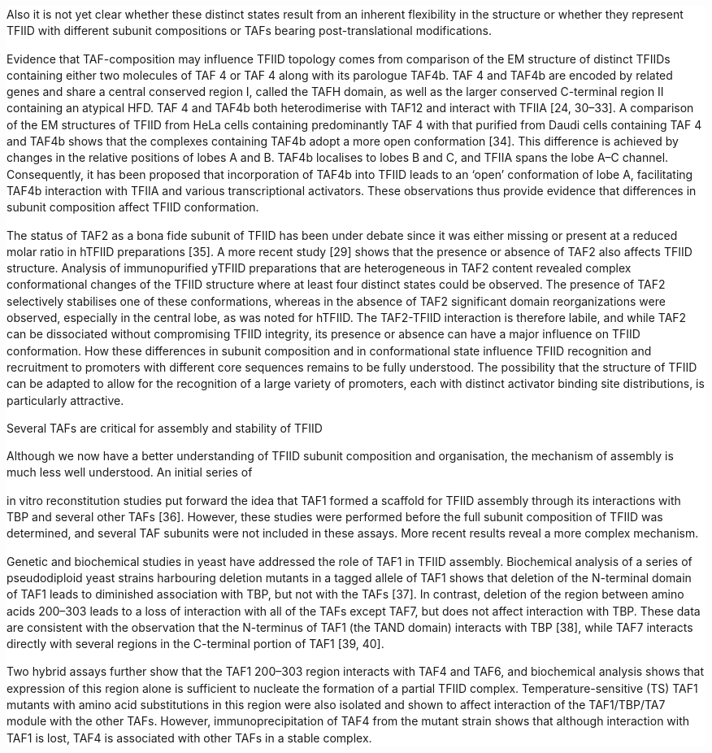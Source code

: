 Also it is not yet clear whether these distinct states result from an inherent flexibility in the structure or whether they represent TFIID with different subunit compositions or TAFs bearing post-translational modifications.

Evidence that TAF-composition may influence TFIID topology comes from comparison of the EM structure of distinct TFIIDs containing either two molecules of TAF 4 or TAF 4 along with its parologue TAF4b. TAF 4 and TAF4b are encoded by related genes and share a central conserved region I, called the TAFH domain, as well as the larger conserved C-terminal region II containing an atypical HFD. TAF 4 and TAF4b both heterodimerise with TAF12 and interact with TFIIA [24, 30–33]. A comparison of the EM structures of TFIID from HeLa cells containing predominantly TAF 4 with that purified from Daudi cells containing TAF 4 and TAF4b shows that the complexes containing TAF4b adopt a more open conformation [34]. This difference is achieved by changes in the relative positions of lobes A and B. TAF4b localises to lobes B and C, and TFIIA spans the lobe A–C channel. Consequently, it has been proposed that incorporation of TAF4b into TFIID leads to an ‘open’ conformation of lobe A, facilitating TAF4b interaction with TFIIA and various transcriptional activators. These observations thus provide evidence that differences in subunit composition affect TFIID conformation.

The status of TAF2 as a bona fide subunit of TFIID has been under debate since it was either missing or present at a reduced molar ratio in hTFIID preparations [35]. A more recent study [29] shows that the presence or absence of TAF2 also affects TFIID structure. Analysis of immunopurified yTFIID preparations that are heterogeneous in TAF2 content revealed complex conformational changes of the TFIID structure where at least four distinct states could be observed. The presence of TAF2 selectively stabilises one of these conformations, whereas in the absence of TAF2 significant domain reorganizations were observed, especially in the central lobe, as was noted for hTFIID. The TAF2-TFIID interaction is therefore labile, and while TAF2 can be dissociated without compromising TFIID integrity, its presence or absence can have a major influence on TFIID conformation. How these differences in subunit composition and in conformational state influence TFIID recognition and recruitment to promoters with different core sequences remains to be fully understood. The possibility that the structure of TFIID can be adapted to allow for the recognition of a large variety of promoters, each with distinct activator binding site distributions, is particularly attractive.

Several TAFs are critical for assembly and stability of TFIID

Although we now have a better understanding of TFIID subunit composition and organisation, the mechanism of assembly is much less well understood. An initial series of

in vitro reconstitution studies put forward the idea that TAF1 formed a scaffold for TFIID assembly through its interactions with TBP and several other TAFs [36]. However, these studies were performed before the full subunit composition of TFIID was determined, and several TAF subunits were not included in these assays. More recent results reveal a more complex mechanism.

Genetic and biochemical studies in yeast have addressed the role of TAF1 in TFIID assembly. Biochemical analysis of a series of pseudodiploid yeast strains harbouring deletion mutants in a tagged allele of TAF1 shows that deletion of the N-terminal domain of TAF1 leads to diminished association with TBP, but not with the TAFs [37]. In contrast, deletion of the region between amino acids 200–303 leads to a loss of interaction with all of the TAFs except TAF7, but does not affect interaction with TBP. These data are consistent with the observation that the N-terminus of TAF1 (the TAND domain) interacts with TBP [38], while TAF7 interacts directly with several regions in the C-terminal portion of TAF1 [39, 40].

Two hybrid assays further show that the TAF1 200–303 region interacts with TAF4 and TAF6, and biochemical analysis shows that expression of this region alone is sufficient to nucleate the formation of a partial TFIID complex. Temperature-sensitive (TS) TAF1 mutants with amino acid substitutions in this region were also isolated and shown to affect interaction of the TAF1/TBP/TA7 module with the other TAFs. However, immunoprecipitation of TAF4 from the mutant strain shows that although interaction with TAF1 is lost, TAF4 is associated with other TAFs in a stable complex.
